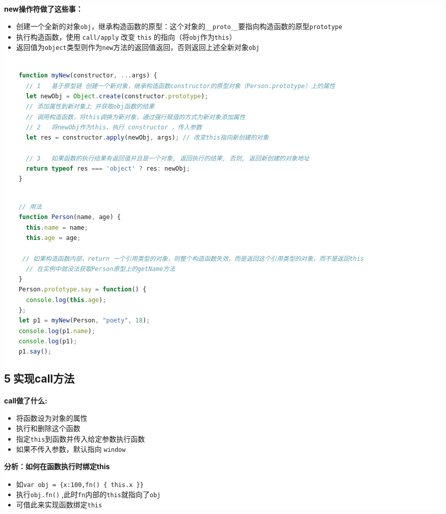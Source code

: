 **new操作符做了这些事：**

*   创建一个全新的对象`obj`，继承构造函数的原型：这个对象的`__proto__`要指向构造函数的原型`prototype`
*   执行构造函数，使用 `call/apply` 改变 `this` 的指向（将`obj`作为`this`）
*   返回值为`object`类型则作为`new`方法的返回值返回，否则返回上述全新对象`obj`

```js

    function myNew(constructor, ...args) {
      // 1   基于原型链 创建一个新对象，继承构造函数constructor的原型对象（Person.prototype）上的属性
      let newObj = Object.create(constructor.prototype);
      // 添加属性到新对象上 并获取obj函数的结果
      // 调用构造函数，将this调换为新对象，通过强行赋值的方式为新对象添加属性
      // 2   将newObj作为this，执行 constructor ，传入参数
      let res = constructor.apply(newObj, args); // 改变this指向新创建的对象

      // 3   如果函数的执行结果有返回值并且是一个对象, 返回执行的结果, 否则, 返回新创建的对象地址
      return typeof res === 'object' ? res: newObj;
    }
```

```js

    // 用法
    function Person(name, age) {
      this.name = name;
      this.age = age;

     // 如果构造函数内部，return 一个引用类型的对象，则整个构造函数失效，而是返回这个引用类型的对象，而不是返回this
      // 在实例中就没法获取Person原型上的getName方法
    }
    Person.prototype.say = function() {
      console.log(this.age);
    };
    let p1 = myNew(Person, "poety", 18);
    console.log(p1.name);
    console.log(p1);
    p1.say();
```

##  5 实现call方法

**call做了什么:**

*   将函数设为对象的属性
*   执行和删除这个函数
*   指定`this`到函数并传入给定参数执行函数
*   如果不传入参数，默认指向 `window`

**分析：如何在函数执行时绑定this**

*   如`var obj = {x:100,fn() { this.x }}`
*   执行`obj.fn()` ,此时`fn`内部的`this`就指向了`obj`
*   可借此来实现函数绑定`this`
